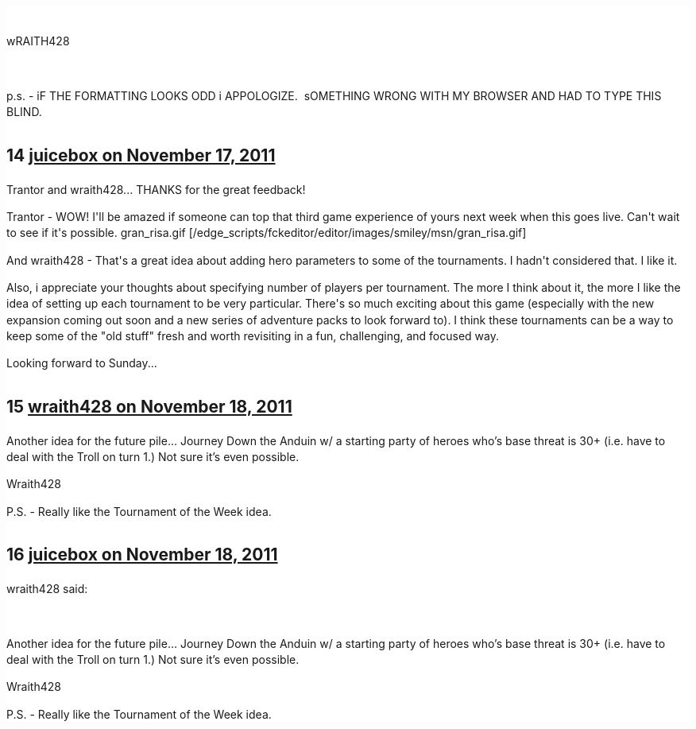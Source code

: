  

wRAITH428

 

p.s. - iF THE FORMATTING LOOKS ODD i APPOLOGIZE.  sOMETHING WRONG WITH MY BROWSER AND HAD TO TYPE THIS BLIND.

## 14 [juicebox on November 17, 2011](https://community.fantasyflightgames.com/topic/56379-the-juicebox-lotr-lcg-tournaments-ideas-thread-now-moved-to-player-community-subforum/?do=findComment&comment=557194)

Trantor and wraith428... THANKS for the great feedback!

Trantor - WOW! I'll be amazed if someone can top that third game experience of yours next week when this goes live. Can't wait to see if it's possible. gran_risa.gif [/edge_scripts/fckeditor/editor/images/smiley/msn/gran_risa.gif]

And wraith428 - That's a great idea about adding hero parameters to some of the tournaments. I hadn't considered that. I like it.

Also, i appreciate your thoughts about specifying number of players per tournament. The more I think about it, the more I like the idea of setting up each tournament to be very particular. There's so much exciting about this game (especially with the new expansion coming out soon and a new series of adventure packs to look forward to). I think these tournaments can be a way to keep some of the "old stuff" fresh and worth revisiting in a fun, challenging, and focused way.

Looking forward to Sunday...

## 15 [wraith428 on November 18, 2011](https://community.fantasyflightgames.com/topic/56379-the-juicebox-lotr-lcg-tournaments-ideas-thread-now-moved-to-player-community-subforum/?do=findComment&comment=557242)

Another idea for the future pile… Journey Down the Anduin w/ a starting party of heroes who’s base threat is 30+ (i.e. have to deal with the Troll on turn 1.) Not sure it’s even possible.

Wraith428

P.S. - Really like the Tournament of the Week idea.

## 16 [juicebox on November 18, 2011](https://community.fantasyflightgames.com/topic/56379-the-juicebox-lotr-lcg-tournaments-ideas-thread-now-moved-to-player-community-subforum/?do=findComment&comment=557251)

wraith428 said:

 

Another idea for the future pile… Journey Down the Anduin w/ a starting party of heroes who’s base threat is 30+ (i.e. have to deal with the Troll on turn 1.) Not sure it’s even possible.

Wraith428

P.S. - Really like the Tournament of the Week idea.
